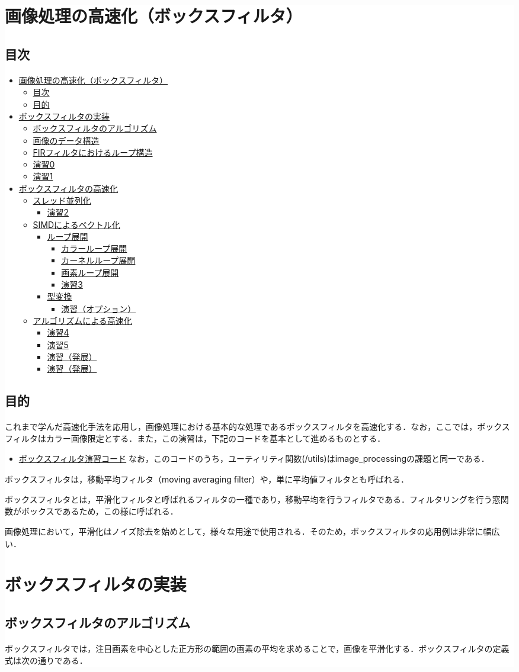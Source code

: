 # 画像処理の高速化（ボックスフィルタ）
## 目次


- [画像処理の高速化（ボックスフィルタ）](#画像処理の高速化ボックスフィルタ)
    - [目次](#目次)
    - [目的](#目的)
- [ボックスフィルタの実装](#ボックスフィルタの実装)
    - [ボックスフィルタのアルゴリズム](#ボックスフィルタのアルゴリズム)
    - [画像のデータ構造](#画像のデータ構造)
    - [FIRフィルタにおけるループ構造](#firフィルタにおけるループ構造)
    - [演習0](#演習0)
    - [演習1](#演習1)
- [ボックスフィルタの高速化](#ボックスフィルタの高速化)
    - [スレッド並列化](#スレッド並列化)
        - [演習2](#演習2)
    - [SIMDによるベクトル化](#simdによるベクトル化)
        - [ループ展開](#ループ展開)
            - [カラーループ展開](#カラーループ展開)
            - [カーネルループ展開](#カーネルループ展開)
            - [画素ループ展開](#画素ループ展開)
            - [演習3](#演習3)
        - [型変換](#型変換)
            - [演習（オプション）](#演習オプション)
    - [アルゴリズムによる高速化](#アルゴリズムによる高速化)
        - [演習4](#演習4)
        - [演習5](#演習5)
        - [演習（発展）](#演習発展)
        - [演習（発展）](#演習発展-1)


## 目的
これまで学んだ高速化手法を応用し，画像処理における基本的な処理であるボックスフィルタを高速化する．なお，ここでは，ボックスフィルタはカラー画像限定とする．また，この演習は，下記のコードを基本として進めるものとする．
* [ボックスフィルタ演習コード](https://github.com/fukushimalab/hpc_exercise/tree/master/src/boxfilter)
なお，このコードのうち，ユーティリティ関数(/utils)はimage_processingの課題と同一である．

ボックスフィルタは，移動平均フィルタ（moving averaging filter）や，単に平均値フィルタとも呼ばれる．

ボックスフィルタとは，平滑化フィルタと呼ばれるフィルタの一種であり，移動平均を行うフィルタである．フィルタリングを行う窓関数がボックスであるため，この様に呼ばれる．

画像処理において，平滑化はノイズ除去を始めとして，様々な用途で使用される．そのため，ボックスフィルタの応用例は非常に幅広い．

# ボックスフィルタの実装
## ボックスフィルタのアルゴリズム
ボックスフィルタでは，注目画素を中心とした正方形の範囲の画素の平均を求めることで，画像を平滑化する．ボックスフィルタの定義式は次の通りである．
